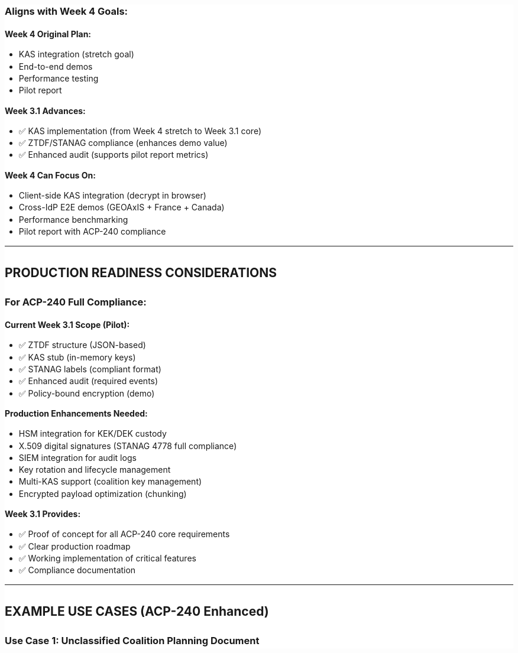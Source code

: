 ### Aligns with Week 4 Goals:

**Week 4 Original Plan:**
- KAS integration (stretch goal)
- End-to-end demos
- Performance testing
- Pilot report

**Week 3.1 Advances:**
- ✅ KAS implementation (from Week 4 stretch to Week 3.1 core)
- ✅ ZTDF/STANAG compliance (enhances demo value)
- ✅ Enhanced audit (supports pilot report metrics)

**Week 4 Can Focus On:**
- Client-side KAS integration (decrypt in browser)
- Cross-IdP E2E demos (GEOAxIS + France + Canada)
- Performance benchmarking
- Pilot report with ACP-240 compliance

---

## PRODUCTION READINESS CONSIDERATIONS

### For ACP-240 Full Compliance:

**Current Week 3.1 Scope (Pilot):**
- ✅ ZTDF structure (JSON-based)
- ✅ KAS stub (in-memory keys)
- ✅ STANAG labels (compliant format)
- ✅ Enhanced audit (required events)
- ✅ Policy-bound encryption (demo)

**Production Enhancements Needed:**
- HSM integration for KEK/DEK custody
- X.509 digital signatures (STANAG 4778 full compliance)
- SIEM integration for audit logs
- Key rotation and lifecycle management
- Multi-KAS support (coalition key management)
- Encrypted payload optimization (chunking)

**Week 3.1 Provides:**
- ✅ Proof of concept for all ACP-240 core requirements
- ✅ Clear production roadmap
- ✅ Working implementation of critical features
- ✅ Compliance documentation

---

## EXAMPLE USE CASES (ACP-240 Enhanced)

### Use Case 1: Unclassified Coalition Planning Document
